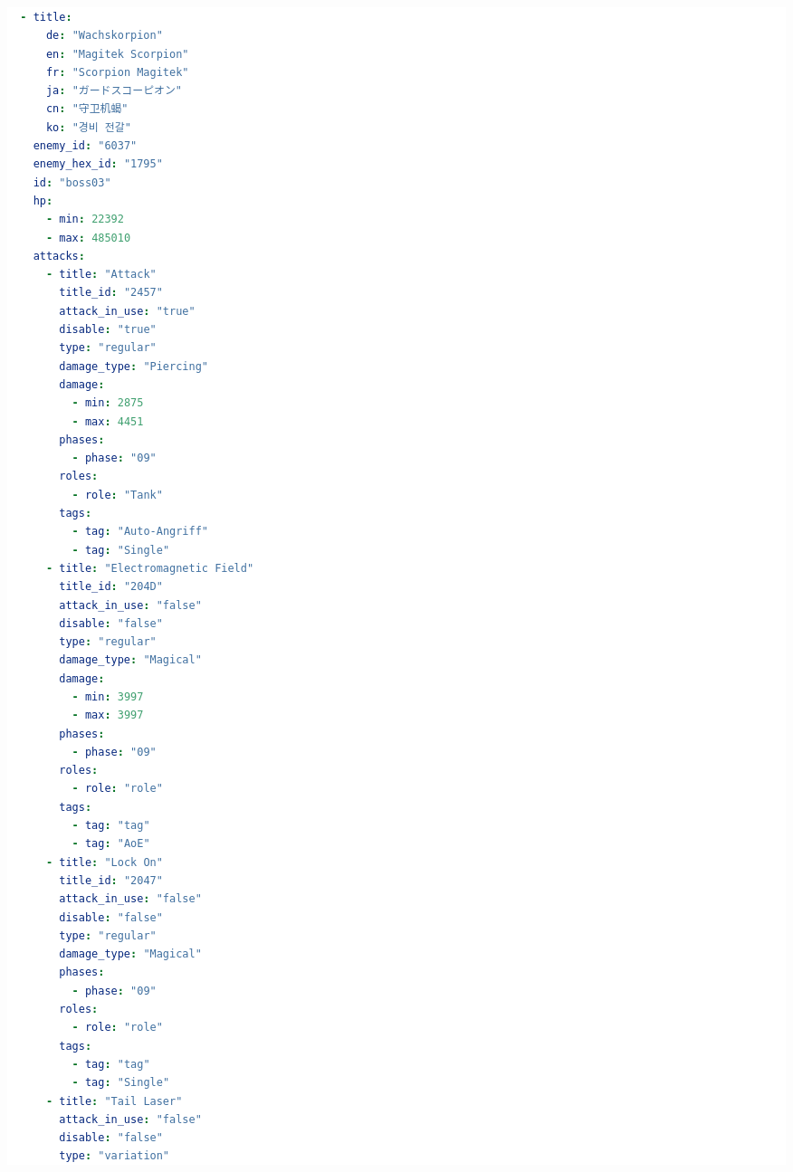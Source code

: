 ```yaml
  - title:
      de: "Wachskorpion"
      en: "Magitek Scorpion"
      fr: "Scorpion Magitek"
      ja: "ガードスコーピオン"
      cn: "守卫机蝎"
      ko: "경비 전갈"
    enemy_id: "6037"
    enemy_hex_id: "1795"
    id: "boss03"
    hp:
      - min: 22392
      - max: 485010
    attacks:
      - title: "Attack"
        title_id: "2457"
        attack_in_use: "true"
        disable: "true"
        type: "regular"
        damage_type: "Piercing"
        damage:
          - min: 2875
          - max: 4451
        phases:
          - phase: "09"
        roles:
          - role: "Tank"
        tags:
          - tag: "Auto-Angriff"
          - tag: "Single"
      - title: "Electromagnetic Field"
        title_id: "204D"
        attack_in_use: "false"
        disable: "false"
        type: "regular"
        damage_type: "Magical"
        damage:
          - min: 3997
          - max: 3997
        phases:
          - phase: "09"
        roles:
          - role: "role"
        tags:
          - tag: "tag"
          - tag: "AoE"
      - title: "Lock On"
        title_id: "2047"
        attack_in_use: "false"
        disable: "false"
        type: "regular"
        damage_type: "Magical"
        phases:
          - phase: "09"
        roles:
          - role: "role"
        tags:
          - tag: "tag"
          - tag: "Single"
      - title: "Tail Laser"
        attack_in_use: "false"
        disable: "false"
        type: "variation"
```